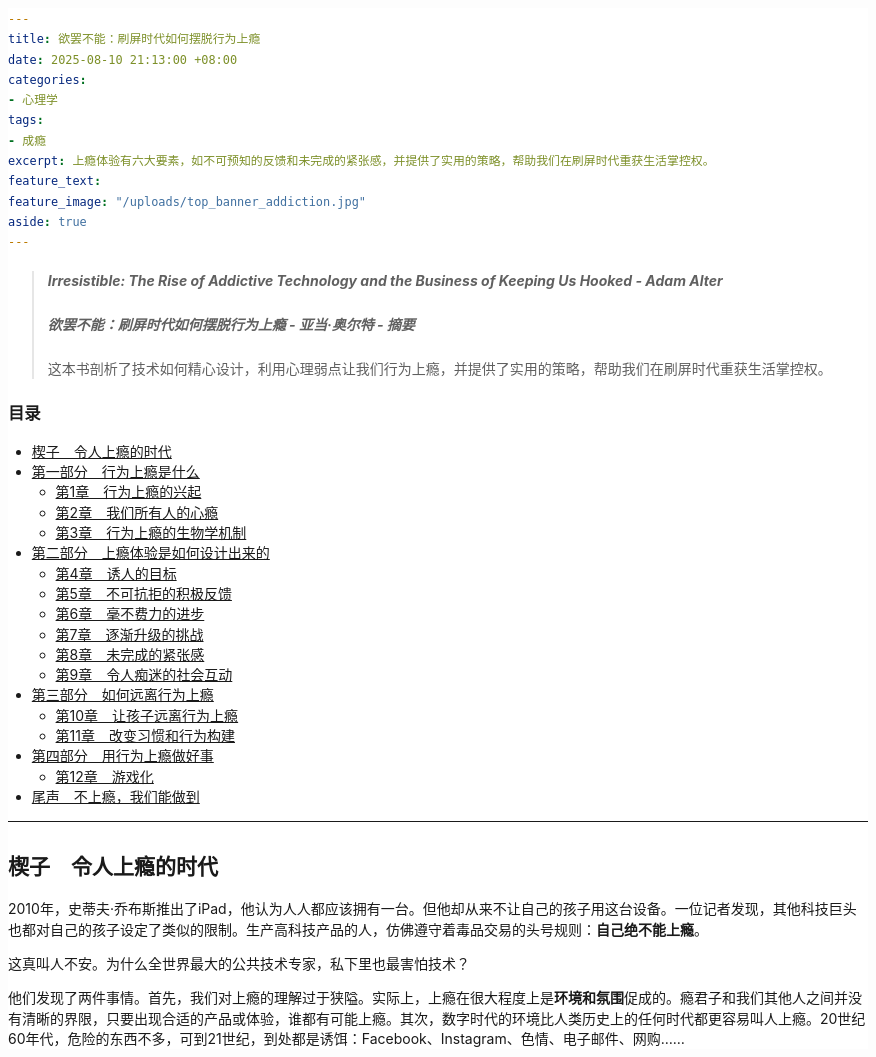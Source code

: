 ```yaml
---
title: 欲罢不能：刷屏时代如何摆脱行为上瘾
date: 2025-08-10 21:13:00 +08:00
categories:
- 心理学
tags:
- 成瘾
excerpt: 上瘾体验有六大要素，如不可预知的反馈和未完成的紧张感，并提供了实用的策略，帮助我们在刷屏时代重获生活掌控权。
feature_text: 
feature_image: "/uploads/top_banner_addiction.jpg"
aside: true
---
```


> ##### Irresistible: The Rise of Addictive Technology and the Business of Keeping Us Hooked - Adam Alter
>
> ##### 欲罢不能：刷屏时代如何摆脱行为上瘾 - 亚当·奥尔特 - 摘要
>
> 这本书剖析了技术如何精心设计，利用心理弱点让我们行为上瘾，并提供了实用的策略，帮助我们在刷屏时代重获生活掌控权。

### 目录

* [楔子　令人上瘾的时代](#楔子令人上瘾的时代)
* [第一部分　行为上瘾是什么](#第一部分行为上瘾是什么)
  * [第1章　行为上瘾的兴起](#第1章行为上瘾的兴起)
  * [第2章　我们所有人的心瘾](#第2章我们所有人的心瘾)
  * [第3章　行为上瘾的生物学机制](#第3章行为上瘾的生物学机制)
* [第二部分　上瘾体验是如何设计出来的](#第二部分上瘾体验是如何设计出来的)
  * [第4章　诱人的目标](#第4章诱人的目标)
  * [第5章　不可抗拒的积极反馈](#第5章不可抗拒的积极反馈)
  * [第6章　毫不费力的进步](#第6章毫不费力的进步)
  * [第7章　逐渐升级的挑战](#第7章逐渐升级的挑战)
  * [第8章　未完成的紧张感](#第8章未完成的紧张感)
  * [第9章　令人痴迷的社会互动](#第9章令人痴迷的社会互动)
* [第三部分　如何远离行为上瘾](#第三部分如何远离行为上瘾)
  * [第10章　让孩子远离行为上瘾](#第10章让孩子远离行为上瘾)
  * [第11章　改变习惯和行为构建](#第11章改变习惯和行为构建)
* [第四部分　用行为上瘾做好事](#第四部分用行为上瘾做好事)
  * [第12章　游戏化](#第12章游戏化)
* [尾声　不上瘾，我们能做到](#尾声不上瘾我们能做到)

---

## 楔子　令人上瘾的时代

2010年，史蒂夫·乔布斯推出了iPad，他认为人人都应该拥有一台。但他却从来不让自己的孩子用这台设备。一位记者发现，其他科技巨头也都对自己的孩子设定了类似的限制。生产高科技产品的人，仿佛遵守着毒品交易的头号规则：**自己绝不能上瘾**。

这真叫人不安。为什么全世界最大的公共技术专家，私下里也最害怕技术？

他们发现了两件事情。首先，我们对上瘾的理解过于狭隘。实际上，上瘾在很大程度上是**环境和氛围**促成的。瘾君子和我们其他人之间并没有清晰的界限，只要出现合适的产品或体验，谁都有可能上瘾。其次，数字时代的环境比人类历史上的任何时代都更容易叫人上瘾。20世纪60年代，危险的东西不多，可到21世纪，到处都是诱饵：Facebook、Instagram、色情、电子邮件、网购……
